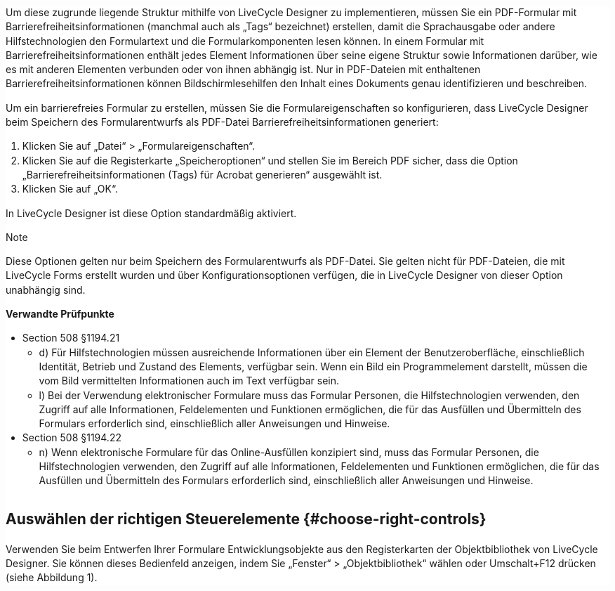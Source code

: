 Um diese zugrunde liegende Struktur mithilfe von LiveCycle Designer zu implementieren, müssen Sie ein PDF-Formular mit Barrierefreiheitsinformationen (manchmal auch als „Tags“ bezeichnet) erstellen, damit die Sprachausgabe oder andere Hilfstechnologien den Formulartext und die Formularkomponenten lesen können. In einem Formular mit Barrierefreiheitsinformationen enthält jedes Element Informationen über seine eigene Struktur sowie Informationen darüber, wie es mit anderen Elementen verbunden oder von ihnen abhängig ist. Nur in PDF-Dateien mit enthaltenen Barrierefreiheitsinformationen können Bildschirmlesehilfen den Inhalt eines Dokuments genau identifizieren und beschreiben.

Um ein barrierefreies Formular zu erstellen, müssen Sie die Formulareigenschaften so konfigurieren, dass LiveCycle Designer beim Speichern des Formularentwurfs als PDF-Datei Barrierefreiheitsinformationen generiert:
1. Klicken Sie auf „Datei“ > „Formulareigenschaften“.
1. Klicken Sie auf die Registerkarte „Speicheroptionen“ und stellen Sie im Bereich PDF sicher, dass die Option „Barrierefreiheitsinformationen (Tags) für Acrobat generieren“ ausgewählt ist.
1. Klicken Sie auf „OK“.

In LiveCycle Designer ist diese Option standardmäßig aktiviert.

>[!NOTE]
> Diese Optionen gelten nur beim Speichern des Formularentwurfs als PDF-Datei. Sie gelten nicht für PDF-Dateien, die mit LiveCycle Forms erstellt wurden und über Konfigurationsoptionen verfügen, die in LiveCycle Designer von dieser Option unabhängig sind.

**Verwandte Prüfpunkte**

* Section 508 §1194.21
   * d) Für Hilfstechnologien müssen ausreichende Informationen über ein Element der Benutzeroberfläche, einschließlich Identität, Betrieb und Zustand des Elements, verfügbar sein. Wenn ein Bild ein Programmelement darstellt, müssen die vom Bild vermittelten Informationen auch im Text verfügbar sein.
   * l) Bei der Verwendung elektronischer Formulare muss das Formular Personen, die Hilfstechnologien verwenden, den Zugriff auf alle Informationen, Feldelementen und Funktionen ermöglichen, die für das Ausfüllen und Übermitteln des Formulars erforderlich sind, einschließlich aller Anweisungen und Hinweise.
* Section 508 §1194.22
   * n) Wenn elektronische Formulare für das Online-Ausfüllen konzipiert sind, muss das Formular Personen, die Hilfstechnologien verwenden, den Zugriff auf alle Informationen, Feldelementen und Funktionen ermöglichen, die für das Ausfüllen und Übermitteln des Formulars erforderlich sind, einschließlich aller Anweisungen und Hinweise.


## Auswählen der richtigen Steuerelemente {#choose-right-controls}

Verwenden Sie beim Entwerfen Ihrer Formulare Entwicklungsobjekte aus den Registerkarten der Objektbibliothek von LiveCycle Designer. Sie können dieses Bedienfeld anzeigen, indem Sie „Fenster“ > „Objektbibliothek“ wählen oder Umschalt+F12 drücken (siehe Abbildung 1).

